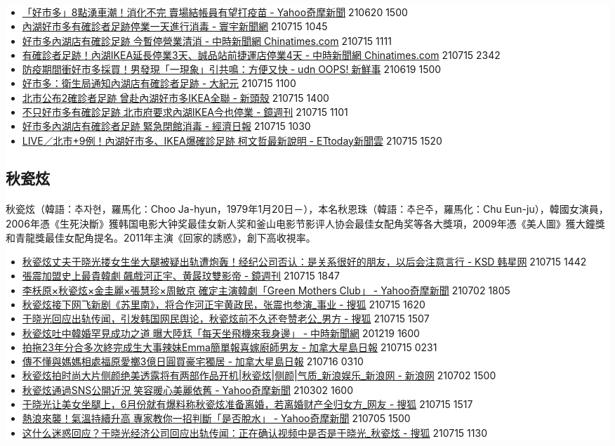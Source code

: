 - [「好市多」8點湧車潮！消化不完 賣場結帳員有望打疫苗 - Yahoo奇摩新聞](https://tw.news.yahoo.com/%E5%A5%BD%E5%B8%82%E5%A4%9A-8%E9%BB%9E%E6%B9%A7%E8%BB%8A%E6%BD%AE-%E6%B6%88%E5%8C%96%E4%B8%8D%E5%AE%8C-%E8%B3%A3%E5%A0%B4%E7%B5%90%E5%B8%B3%E5%93%A1%E6%9C%89%E6%9C%9B%E6%89%93%E7%96%AB%E8%8B%97-051421040.html "「好市多」8點湧車潮！消化不完 賣場結帳員有望打疫苗 - Yahoo奇摩新聞") 210620 1500
- [內湖好市多有確診者足跡停業一天進行消毒 - 寰宇新聞網](https://globalnewstv.com.tw/202107/159692/ "內湖好市多有確診者足跡停業一天進行消毒 - 寰宇新聞網") 210715 1045
- [好市多內湖店有確診足跡 今暫停營業清消 - 中時新聞網 Chinatimes.com](https://www.chinatimes.com/realtimenews/20210715002172-260405 "好市多內湖店有確診足跡 今暫停營業清消 - 中時新聞網 Chinatimes.com") 210715 1111
- [有確診者足跡！內湖IKEA延長停業3天、誠品站前捷運店停業4天 - 中時新聞網 Chinatimes.com](https://www.chinatimes.com/realtimenews/20210715006656-260405 "有確診者足跡！內湖IKEA延長停業3天、誠品站前捷運店停業4天 - 中時新聞網 Chinatimes.com") 210715 2342
- [防疫期間衝好市多採買！男發現「一現象」引共鳴：方便又快 - udn OOPS! 新鮮事](https://udn.com/news/story/120911/5542936 "防疫期間衝好市多採買！男發現「一現象」引共鳴：方便又快 - udn OOPS! 新鮮事") 210619 1500
- [好市多：衛生局通知內湖店有確診者足跡 - 大紀元](https://www.epochtimes.com/b5/21/7/15/n13089723.htm "好市多：衛生局通知內湖店有確診者足跡 - 大紀元") 210715 1100
- [北市公布2確診者足跡 曾赴內湖好市多IKEA全聯 - 新頭殼](https://newtalk.tw/news/view/2021-07-15/604718 "北市公布2確診者足跡 曾赴內湖好市多IKEA全聯 - 新頭殼") 210715 1400
- [不只好市多有確診足跡 北市府要求內湖IKEA今也停業 - 鏡週刊](http://www.mirrormedia.mg/story/20210715edi018/ "不只好市多有確診足跡 北市府要求內湖IKEA今也停業 - 鏡週刊") 210715 1101
- [好市多內湖店有確診者足跡 緊急閉館消毒 - 經濟日報](https://money.udn.com/money/story/5658/5602787?from=edn_breaknewstab_index "好市多內湖店有確診者足跡 緊急閉館消毒 - 經濟日報") 210715 1030
- [LIVE／北市+9例！內湖好市多、IKEA爆確診足跡 柯文哲最新說明 - ETtoday新聞雲](https://www.ettoday.net/news/20210715/2031567.htm "LIVE／北市+9例！內湖好市多、IKEA爆確診足跡 柯文哲最新說明 - ETtoday新聞雲") 210715 1520

## 秋瓷炫

秋瓷炫（韓語：추자현，羅馬化：Choo Ja-hyun，1979年1月20日－），本名秋恩珠（韓語：추은주，羅馬化：Chu Eun-ju），韓國女演員，2006年憑《生死決斷》獲韩国电影大钟奖最佳女新人奖和釜山电影节影评人协会最佳女配角奖等各大獎項，2009年憑《美人圖》獲大鐘獎和青龍獎最佳女配角提名。2011年主演《回家的誘惑》，創下高收視率。
- [秋瓷炫丈夫于晓光搂女生坐大腿被疑出轨遭炮轰！经纪公司否认：是关系很好的朋友，以后会注意言行 - KSD 韩星网](https://www.koreastardaily.com/sc/news/136527 "秋瓷炫丈夫于晓光搂女生坐大腿被疑出轨遭炮轰！经纪公司否认：是关系很好的朋友，以后会注意言行 - KSD 韩星网") 210715 1442
- [張震加盟史上最貴韓劇 飆戲河正宇、黄晸玟雙影帝 - 鏡週刊](https://www.mirrormedia.mg/story/20210715ent030/ "張震加盟史上最貴韓劇 飆戲河正宇、黄晸玟雙影帝 - 鏡週刊") 210715 1847
- [李枖原×秋瓷炫×金圭麗×張慧珍×周敏京 確定主演韓劇「Green Mothers Club」 - Yahoo奇摩新聞](https://tw.news.yahoo.com/%E6%9D%8E%E6%9E%96%E5%8E%9F-%E7%A7%8B%E7%93%B7%E7%82%AB-%E9%87%91%E5%9C%AD%E9%BA%97-%E5%BC%B5%E6%85%A7%E7%8F%8D-%E5%91%A8%E6%95%8F%E4%BA%AC-100554646.html "李枖原×秋瓷炫×金圭麗×張慧珍×周敏京 確定主演韓劇「Green Mothers Club」 - Yahoo奇摩新聞") 210702 1805
- [秋瓷炫接下网飞新剧《苏里南》，将合作河正宇黄政民，张震也参演_事业 - 搜狐](https://www.sohu.com/a/477622790_499637 "秋瓷炫接下网飞新剧《苏里南》，将合作河正宇黄政民，张震也参演_事业 - 搜狐") 210715 1620
- [于晓光回应出轨传闻，引发韩国网民舆论，秋瓷炫前不久还夸赞老公_男方 - 搜狐](http://www.sohu.com/a/477608382_120634071 "于晓光回应出轨传闻，引发韩国网民舆论，秋瓷炫前不久还夸赞老公_男方 - 搜狐") 210715 1507
- [秋瓷炫吐中韓婚罕見成功之道 曝大陸尪「每天坐飛機來我身邊」 - 中時新聞網](https://www.chinatimes.com/realtimenews/20201219001765-260507 "秋瓷炫吐中韓婚罕見成功之道 曝大陸尪「每天坐飛機來我身邊」 - 中時新聞網") 201219 1600
- [拍拖23年分合多次終完成生大事辣妹Emma簡單報喜嫁廚師男友 - 加拿大星島日報](https://www.singtao.ca/5064101/2021-07-14/news-%E6%8B%8D%E6%8B%9623%E5%B9%B4%E5%88%86%E5%90%88%E5%A4%9A%E6%AC%A1%E7%B5%82%E5%AE%8C%E6%88%90%E7%94%9F%E5%A4%A7%E4%BA%8B%E3%80%80%E8%BE%A3%E5%A6%B9Emma%E7%B0%A1%E5%96%AE%E5%A0%B1%E5%96%9C%E5%AB%81%E5%BB%9A%E5%B8%AB%E7%94%B7%E5%8F%8B/?variant=zh-hk "拍拖23年分合多次終完成生大事辣妹Emma簡單報喜嫁廚師男友 - 加拿大星島日報") 210715 0231
- [傳不懂與媽媽相處福原愛擲3億日圓買豪宅獨居 - 加拿大星島日報](https://www.singtao.ca/5066727/2021-07-15/news-%E5%82%B3%E4%B8%8D%E6%87%82%E8%88%87%E5%AA%BD%E5%AA%BD%E7%9B%B8%E8%99%95++%E7%A6%8F%E5%8E%9F%E6%84%9B%E6%93%B23%E5%84%84%E6%97%A5%E5%9C%93%E8%B2%B7%E8%B1%AA%E5%AE%85%E7%8D%A8%E5%B1%85/?variant=zh-hk "傳不懂與媽媽相處福原愛擲3億日圓買豪宅獨居 - 加拿大星島日報") 210716 0310
- [秋瓷炫拍时尚大片侧颜绝美透露将有两部作品开机|秋瓷炫|侧颜|气质_新浪娱乐_新浪网 - 新浪网](https://ent.sina.com.cn/s/j/2021-07-02/doc-ikqcfnca4530328.shtml "秋瓷炫拍时尚大片侧颜绝美透露将有两部作品开机|秋瓷炫|侧颜|气质_新浪娱乐_新浪网 - 新浪网") 210702 1500
- [秋瓷炫通過SNS公開近況 笑容暖心美麗依舊 - Yahoo奇摩新聞](https://tw.news.yahoo.com/%E7%A7%8B%E7%93%B7%E7%82%AB%E9%80%9A%E9%81%8Esns%E5%85%AC%E9%96%8B%E8%BF%91%E6%B3%81-%E7%AC%91%E5%AE%B9%E6%9A%96%E5%BF%83%E7%BE%8E%E9%BA%97%E4%BE%9D%E8%88%8A-101516167.html "秋瓷炫通過SNS公開近況 笑容暖心美麗依舊 - Yahoo奇摩新聞") 210302 1600
- [于晓光让美女坐腿上，6月份就有爆料称秋瓷炫准备离婚，若离婚财产全归女方_网友 - 搜狐](https://www.sohu.com/a/477610597_398798 "于晓光让美女坐腿上，6月份就有爆料称秋瓷炫准备离婚，若离婚财产全归女方_网友 - 搜狐") 210715 1517
- [熱浪來襲！氣溫持續升高 專家教你一招判斷「是否脫水」 - Yahoo奇摩新聞](https://tw.news.yahoo.com/%E7%86%B1%E6%B5%AA%E4%BE%86%E8%A5%B2-%E6%B0%A3%E6%BA%AB%E6%8C%81%E7%BA%8C%E5%8D%87%E9%AB%98-%E5%B0%88%E5%AE%B6%E6%95%99%E4%BD%A0-%E6%8B%9B%E5%88%A4%E6%96%B7-%E6%98%AF%E5%90%A6%E8%84%AB%E6%B0%B4-063837063.html "熱浪來襲！氣溫持續升高 專家教你一招判斷「是否脫水」 - Yahoo奇摩新聞") 210705 1500
- [这什么迷惑回应？于晓光经济公司回应出轨传闻：正在确认视频中是否是于晓光_秋瓷炫 - 搜狐](http://www.sohu.com/a/477566715_128649 "这什么迷惑回应？于晓光经济公司回应出轨传闻：正在确认视频中是否是于晓光_秋瓷炫 - 搜狐") 210715 1130
